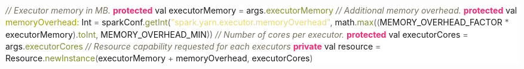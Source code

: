<span class="c1" style="color:rgb(64,128,128);font-style:italic;"><span class="hljs-comment" style="color:rgb(117,113,94);">// Executor memory in MB.</span></span>
  <span class="kd" style="color:rgb(0,128,0);font-weight:bold;"><span class="hljs-keyword" style="color:rgb(249,38,114);">protected</span></span> <span class="n">val</span> <span class="n">executorMemory</span> <span class="o" style="color:rgb(102,102,102);">=</span> <span class="n">args</span><span class="o" style="color:rgb(102,102,102);">.</span><span class="na" style="color:rgb(125,144,41);">executorMemory</span>
  <span class="c1" style="color:rgb(64,128,128);font-style:italic;"><span class="hljs-comment" style="color:rgb(117,113,94);">// Additional memory overhead.</span></span>
  <span class="kd" style="color:rgb(0,128,0);font-weight:bold;"><span class="hljs-keyword" style="color:rgb(249,38,114);">protected</span></span> <span class="n">val</span> <span class="nl" style="color:rgb(160,160,0);">memoryOverhead:</span> <span class="n">Int</span> <span class="o" style="color:rgb(102,102,102);">=</span> <span class="n">sparkConf</span><span class="o" style="color:rgb(102,102,102);">.</span><span class="na" style="color:rgb(125,144,41);">getInt</span><span class="o" style="color:rgb(102,102,102);">(</span><span class="s" style="color:rgb(186,33,33);"><span class="hljs-string" style="color:rgb(230,219,116);">"spark.yarn.executor.memoryOverhead"</span></span><span class="o" style="color:rgb(102,102,102);">,</span>
    <span class="n">math</span><span class="o" style="color:rgb(102,102,102);">.</span><span class="na" style="color:rgb(125,144,41);">max</span><span class="o" style="color:rgb(102,102,102);">((</span><span class="n">MEMORY_OVERHEAD_FACTOR</span> <span class="o" style="color:rgb(102,102,102);">*</span> <span class="n">executorMemory</span><span class="o" style="color:rgb(102,102,102);">).</span><span class="na" style="color:rgb(125,144,41);">toInt</span><span class="o" style="color:rgb(102,102,102);">,</span> <span class="n">MEMORY_OVERHEAD_MIN</span><span class="o" style="color:rgb(102,102,102);">))</span>
  <span class="c1" style="color:rgb(64,128,128);font-style:italic;"><span class="hljs-comment" style="color:rgb(117,113,94);">// Number of cores per executor.</span></span>
  <span class="kd" style="color:rgb(0,128,0);font-weight:bold;"><span class="hljs-keyword" style="color:rgb(249,38,114);">protected</span></span> <span class="n">val</span> <span class="n">executorCores</span> <span class="o" style="color:rgb(102,102,102);">=</span> <span class="n">args</span><span class="o" style="color:rgb(102,102,102);">.</span><span class="na" style="color:rgb(125,144,41);">executorCores</span>
  <span class="c1" style="color:rgb(64,128,128);font-style:italic;"><span class="hljs-comment" style="color:rgb(117,113,94);">// Resource capability requested for each executors</span></span>
  <span class="kd" style="color:rgb(0,128,0);font-weight:bold;"><span class="hljs-keyword" style="color:rgb(249,38,114);">private</span></span> <span class="n">val</span> <span class="n">resource</span> <span class="o" style="color:rgb(102,102,102);">=</span> <span class="n">Resource</span><span class="o" style="color:rgb(102,102,102);">.</span><span class="na" style="color:rgb(125,144,41);">newInstance</span><span class="o" style="color:rgb(102,102,102);">(</span><span class="n">executorMemory</span> <span class="o" style="color:rgb(102,102,102);">+</span> <span class="n">memoryOverhead</span><span class="o" style="color:rgb(102,102,102);">,</span> <span class="n">executorCores</span><span class="o" style="color:rgb(102,102,102);">)</span>